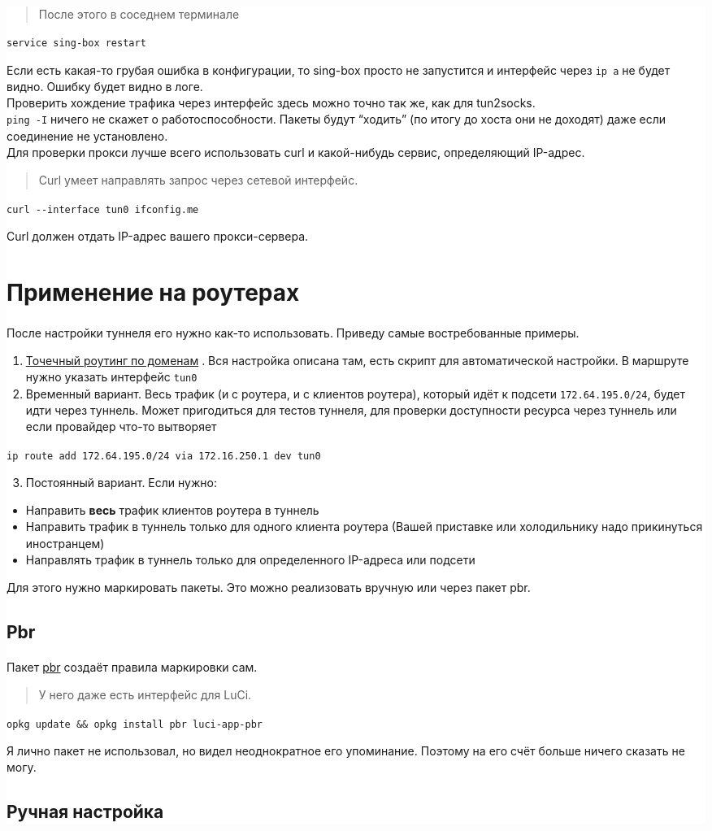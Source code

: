 >После этого в соседнем терминале
```shell
service sing-box restart
```

Если есть какая-то грубая ошибка в конфигурации, то sing-box просто не запустится и интерфейс через `ip a` не будет видно. Ошибку будет видно в логе.  
Проверить хождение трафика через интерфейс здесь можно точно так же, как для tun2socks.  
`ping -I` ничего не скажет о работоспособности. Пакеты будут “ходить” (по итогу до хоста они не доходят) даже если соединение не установлено.  
Для проверки прокси лучше всего использовать curl и какой-нибудь сервис, определяющий IP-адрес.

> Curl умеет направлять запрос через сетевой интерфейс.
```shell
curl --interface tun0 ifconfig.me
```

Curl должен отдать IP-адрес вашего прокси-сервера.
# Применение на роутерах

После настройки туннеля его нужно как-то использовать. Приведу самые востребованные примеры.

1. [Точечный роутинг по доменам](https://itdog.info/tochechnaya-marshrutizaciya-po-domenam-na-routere-s-openwrt/) . Вся настройка описана там, есть скрипт для автоматической настройки. В маршруте нужно указать интерфейс `tun0`  
2. Временный вариант. Весь трафик (и с роутера, и с клиентов роутера), который идёт к подсети `172.64.195.0/24`, будет идти через туннель. Может пригодиться для тестов туннеля, для проверки доступности ресурса через туннель или если провайдер что-то вытворяет  

```shell
ip route add 172.64.195.0/24 via 172.16.250.1 dev tun0
```

3. Постоянный вариант. Если нужно:

- Направить **весь** трафик клиентов роутера в туннель
- Направить трафик в туннель только для одного клиента роутера (Вашей приставке или холодильнику надо прикинуться иностранцем)
- Направлять трафик в туннель только для определенного IP-адреса или подсети

Для этого нужно маркировать пакеты. Это можно реализовать вручную или через пакет pbr.

## Pbr

Пакет [pbr](https://docs.openwrt.melmac.net/pbr/) создаёт правила маркировки сам. 

>У него даже есть интерфейс для LuCi.
```shell
opkg update && opkg install pbr luci-app-pbr
```

Я лично пакет не использовал, но видел неоднократное его упоминание. Поэтому на его счёт больше ничего сказать не могу.

## Ручная настройка
